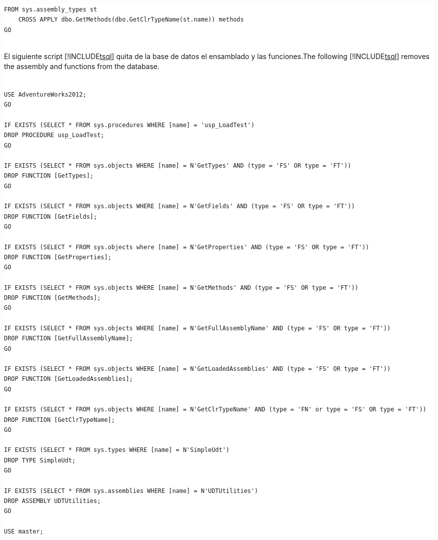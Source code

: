 ```  
FROM sys.assembly_types st   
    CROSS APPLY dbo.GetMethods(dbo.GetClrTypeName(st.name)) methods  
GO  
  
```  
  
 <span data-ttu-id="46ff9-140">El siguiente script [!INCLUDE[tsql](../../includes/tsql-md.md)] quita de la base de datos el ensamblado y las funciones.</span><span class="sxs-lookup"><span data-stu-id="46ff9-140">The following [!INCLUDE[tsql](../../includes/tsql-md.md)] removes the assembly and functions from the database.</span></span>  
  
```  
  
USE AdventureWorks2012;  
GO  
  
IF EXISTS (SELECT * FROM sys.procedures WHERE [name] = 'usp_LoadTest')  
DROP PROCEDURE usp_LoadTest;  
GO  
  
IF EXISTS (SELECT * FROM sys.objects WHERE [name] = N'GetTypes' AND (type = 'FS' OR type = 'FT'))    
DROP FUNCTION [GetTypes];  
GO  
  
IF EXISTS (SELECT * FROM sys.objects WHERE [name] = N'GetFields' AND (type = 'FS' OR type = 'FT'))    
DROP FUNCTION [GetFields];  
GO  
  
IF EXISTS (SELECT * FROM sys.objects where [name] = N'GetProperties' AND (type = 'FS' OR type = 'FT'))    
DROP FUNCTION [GetProperties];  
GO  
  
IF EXISTS (SELECT * FROM sys.objects WHERE [name] = N'GetMethods' AND (type = 'FS' OR type = 'FT'))    
DROP FUNCTION [GetMethods];  
GO  
  
IF EXISTS (SELECT * FROM sys.objects WHERE [name] = N'GetFullAssemblyName' AND (type = 'FS' OR type = 'FT'))    
DROP FUNCTION [GetFullAssemblyName];  
GO  
  
IF EXISTS (SELECT * FROM sys.objects WHERE [name] = N'GetLoadedAssemblies' AND (type = 'FS' OR type = 'FT'))    
DROP FUNCTION [GetLoadedAssemblies];  
GO  
  
IF EXISTS (SELECT * FROM sys.objects WHERE [name] = N'GetClrTypeName' AND (type = 'FN' or type = 'FS' OR type = 'FT'))    
DROP FUNCTION [GetClrTypeName];  
GO  
  
IF EXISTS (SELECT * FROM sys.types WHERE [name] = N'SimpleUdt')  
DROP TYPE SimpleUdt;  
GO  
  
IF EXISTS (SELECT * FROM sys.assemblies WHERE [name] = N'UDTUtilities')   
DROP ASSEMBLY UDTUtilities;  
GO  
  
USE master;  
```